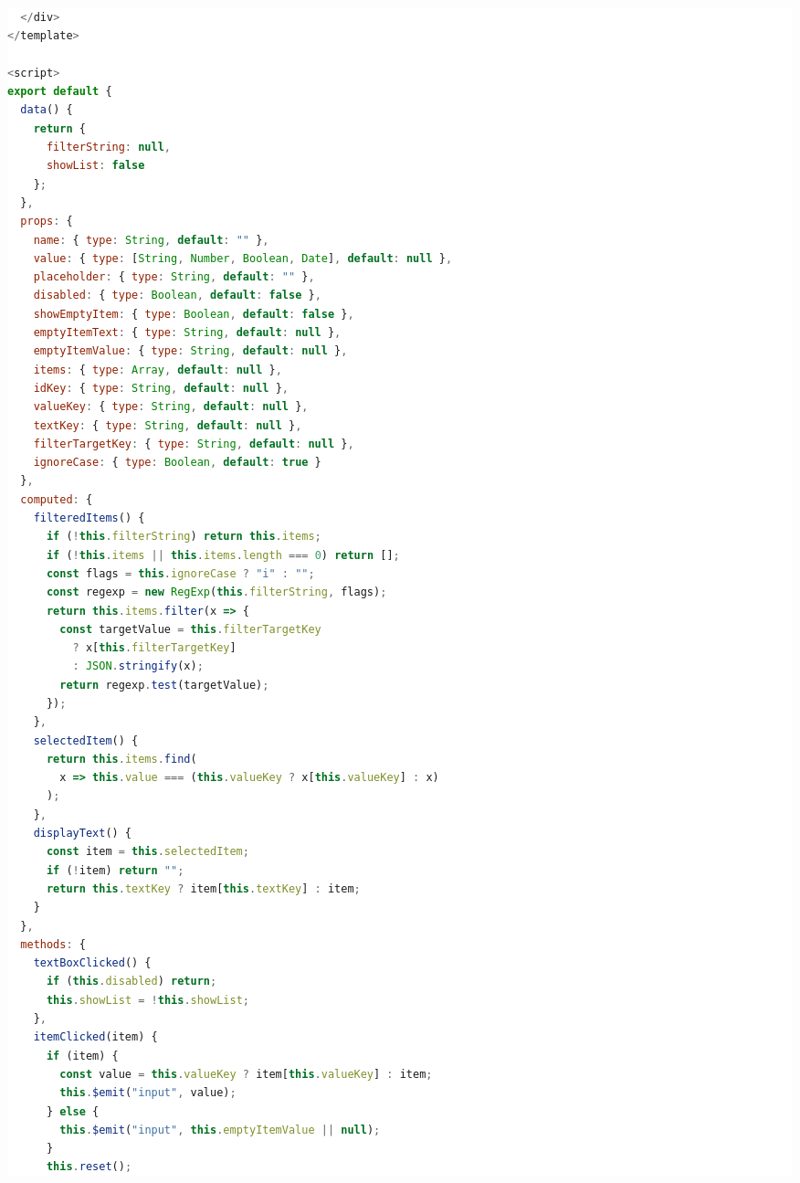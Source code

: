 ```js
  </div>
</template>

<script>
export default {
  data() {
    return {
      filterString: null,
      showList: false
    };
  },
  props: {
    name: { type: String, default: "" },
    value: { type: [String, Number, Boolean, Date], default: null },
    placeholder: { type: String, default: "" },
    disabled: { type: Boolean, default: false },
    showEmptyItem: { type: Boolean, default: false },
    emptyItemText: { type: String, default: null },
    emptyItemValue: { type: String, default: null },
    items: { type: Array, default: null },
    idKey: { type: String, default: null },
    valueKey: { type: String, default: null },
    textKey: { type: String, default: null },
    filterTargetKey: { type: String, default: null },
    ignoreCase: { type: Boolean, default: true }
  },
  computed: {
    filteredItems() {
      if (!this.filterString) return this.items;
      if (!this.items || this.items.length === 0) return [];
      const flags = this.ignoreCase ? "i" : "";
      const regexp = new RegExp(this.filterString, flags);
      return this.items.filter(x => {
        const targetValue = this.filterTargetKey
          ? x[this.filterTargetKey]
          : JSON.stringify(x);
        return regexp.test(targetValue);
      });
    },
    selectedItem() {
      return this.items.find(
        x => this.value === (this.valueKey ? x[this.valueKey] : x)
      );
    },
    displayText() {
      const item = this.selectedItem;
      if (!item) return "";
      return this.textKey ? item[this.textKey] : item;
    }
  },
  methods: {
    textBoxClicked() {
      if (this.disabled) return;
      this.showList = !this.showList;
    },
    itemClicked(item) {
      if (item) {
        const value = this.valueKey ? item[this.valueKey] : item;
        this.$emit("input", value);
      } else {
        this.$emit("input", this.emptyItemValue || null);
      }
      this.reset();
```